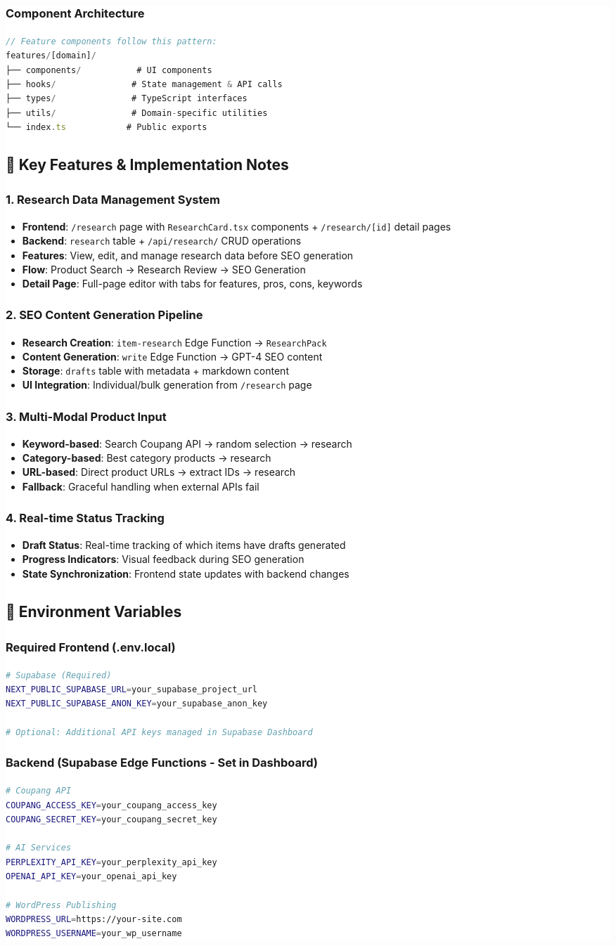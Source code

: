 ### Component Architecture
```typescript
// Feature components follow this pattern:
features/[domain]/
├── components/           # UI components
├── hooks/               # State management & API calls
├── types/               # TypeScript interfaces  
├── utils/               # Domain-specific utilities
└── index.ts            # Public exports
```

## 🌟 Key Features & Implementation Notes

### 1. Research Data Management System
- **Frontend**: `/research` page with `ResearchCard.tsx` components + `/research/[id]` detail pages
- **Backend**: `research` table + `/api/research/` CRUD operations
- **Features**: View, edit, and manage research data before SEO generation
- **Flow**: Product Search → Research Review → SEO Generation
- **Detail Page**: Full-page editor with tabs for features, pros, cons, keywords

### 2. SEO Content Generation Pipeline
- **Research Creation**: `item-research` Edge Function → `ResearchPack`
- **Content Generation**: `write` Edge Function → GPT-4 SEO content
- **Storage**: `drafts` table with metadata + markdown content
- **UI Integration**: Individual/bulk generation from `/research` page

### 3. Multi-Modal Product Input
- **Keyword-based**: Search Coupang API → random selection → research
- **Category-based**: Best category products → research
- **URL-based**: Direct product URLs → extract IDs → research
- **Fallback**: Graceful handling when external APIs fail

### 4. Real-time Status Tracking
- **Draft Status**: Real-time tracking of which items have drafts generated
- **Progress Indicators**: Visual feedback during SEO generation
- **State Synchronization**: Frontend state updates with backend changes

## 🔐 Environment Variables

### Required Frontend (.env.local)
```bash
# Supabase (Required)
NEXT_PUBLIC_SUPABASE_URL=your_supabase_project_url
NEXT_PUBLIC_SUPABASE_ANON_KEY=your_supabase_anon_key

# Optional: Additional API keys managed in Supabase Dashboard
```

### Backend (Supabase Edge Functions - Set in Dashboard)
```bash
# Coupang API
COUPANG_ACCESS_KEY=your_coupang_access_key  
COUPANG_SECRET_KEY=your_coupang_secret_key

# AI Services  
PERPLEXITY_API_KEY=your_perplexity_api_key
OPENAI_API_KEY=your_openai_api_key

# WordPress Publishing
WORDPRESS_URL=https://your-site.com
WORDPRESS_USERNAME=your_wp_username
```